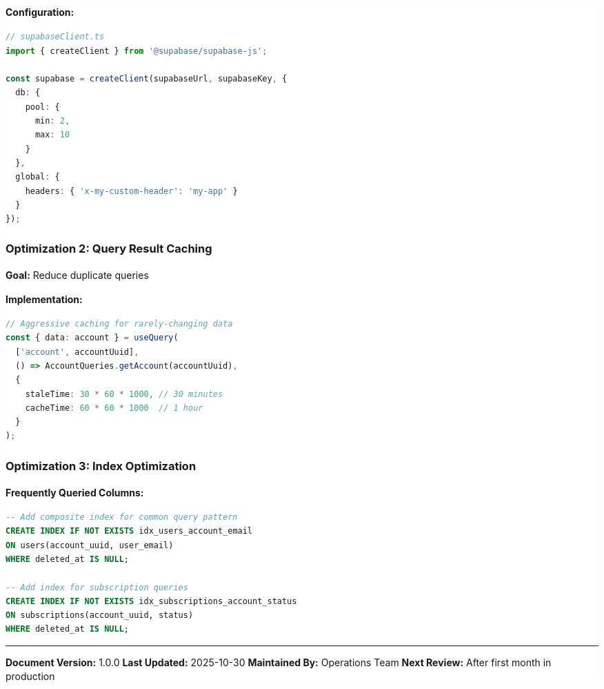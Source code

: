 **Configuration:**
```typescript
// supabaseClient.ts
import { createClient } from '@supabase/supabase-js';

const supabase = createClient(supabaseUrl, supabaseKey, {
  db: {
    pool: {
      min: 2,
      max: 10
    }
  },
  global: {
    headers: { 'x-my-custom-header': 'my-app' }
  }
});
```

### Optimization 2: Query Result Caching

**Goal:** Reduce duplicate queries

**Implementation:**
```typescript
// Aggressive caching for rarely-changing data
const { data: account } = useQuery(
  ['account', accountUuid],
  () => AccountQueries.getAccount(accountUuid),
  {
    staleTime: 30 * 60 * 1000, // 30 minutes
    cacheTime: 60 * 60 * 1000  // 1 hour
  }
);
```

### Optimization 3: Index Optimization

**Frequently Queried Columns:**
```sql
-- Add composite index for common query pattern
CREATE INDEX IF NOT EXISTS idx_users_account_email
ON users(account_uuid, user_email)
WHERE deleted_at IS NULL;

-- Add index for subscription queries
CREATE INDEX IF NOT EXISTS idx_subscriptions_account_status
ON subscriptions(account_uuid, status)
WHERE deleted_at IS NULL;
```

---

**Document Version:** 1.0.0
**Last Updated:** 2025-10-30
**Maintained By:** Operations Team
**Next Review:** After first month in production
